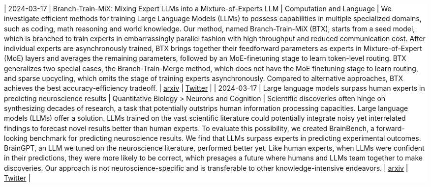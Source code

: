 | 2024-03-17 | Branch-Train-MiX: Mixing Expert LLMs into a Mixture-of-Experts LLM                                                                         | Computation and Language                     | We investigate efficient methods for training Large Language Models (LLMs) to possess capabilities in multiple specialized domains, such as coding, math reasoning and world knowledge. Our method, named Branch-Train-MiX (BTX), starts from a seed model, which is branched to train experts in embarrassingly parallel fashion with high throughput and reduced communication cost. After individual experts are asynchronously trained, BTX brings together their feedforward parameters as experts in Mixture-of-Expert (MoE) layers and averages the remaining parameters, followed by an MoE-finetuning stage to learn token-level routing. BTX generalizes two special cases, the Branch-Train-Merge method, which does not have the MoE finetuning stage to learn routing, and sparse upcycling, which omits the stage of training experts asynchronously. Compared to alternative approaches, BTX achieves the best accuracy-efficiency tradeoff.                                                                                                                                                                                                                                                                                                                                                                                                                                                                                                                                                                                                                                                                                                                                                                                                                                                                                                                                                                                                                                   | [arxiv](https://arxiv.org/pdf/2403.07816)   | [Twitter](https://x.com/jaseweston/status/1767727740952682667?s=20)      |
| 2024-03-17 | Large language models surpass human experts in predicting neuroscience results                                                             | Quantitative Biology > Neurons and Cognition | Scientific discoveries often hinge on synthesizing decades of research, a task that potentially outstrips human information processing capacities. Large language models (LLMs) offer a solution. LLMs trained on the vast scientific literature could potentially integrate noisy yet interrelated findings to forecast novel results better than human experts. To evaluate this possibility, we created BrainBench, a forward-looking benchmark for predicting neuroscience results. We find that LLMs surpass experts in predicting experimental outcomes. BrainGPT, an LLM we tuned on the neuroscience literature, performed better yet. Like human experts, when LLMs were confident in their predictions, they were more likely to be correct, which presages a future where humans and LLMs team together to make discoveries. Our approach is not neuroscience-specific and is transferable to other knowledge-intensive endeavors.                                                                                                                                                                                                                                                                                                                                                                                                                                                                                                                                                                                                                                                                                                                                                                                                                                                                                                                                                                                                                                                 | [arxiv](https://arxiv.org/pdf/2403.03230)   | [Twitter](https://x.com/ProfData/status/1765689739682754824?s=20)        |